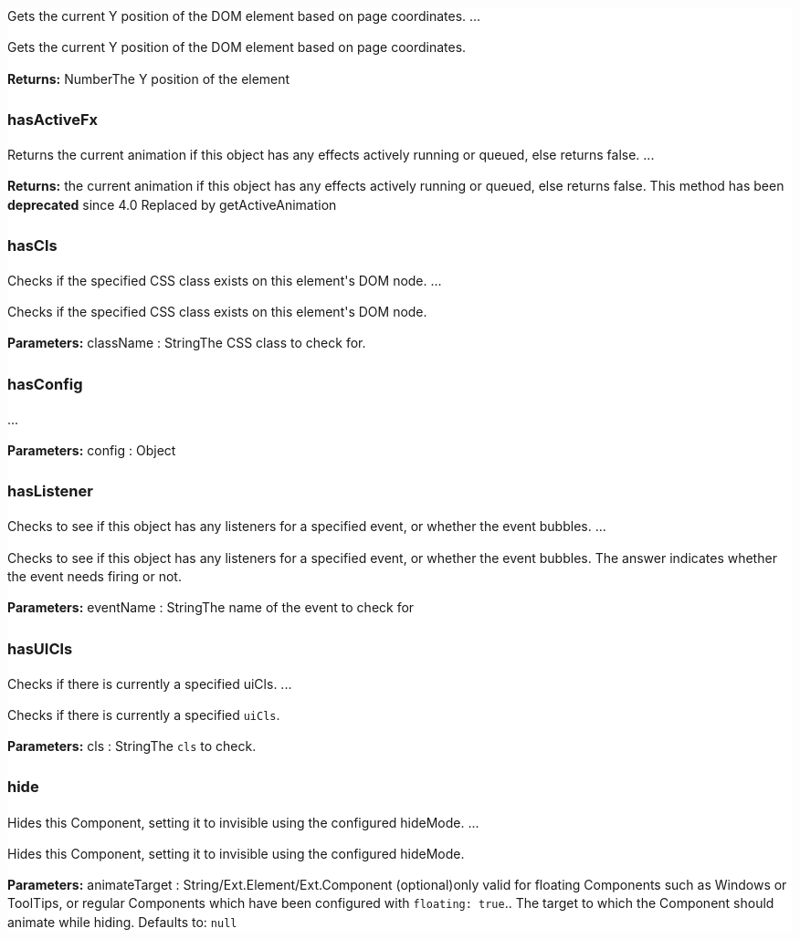 Gets the current Y position of the DOM element based on page coordinates. ...

Gets the current Y position of the DOM element based on page coordinates.

**Returns:** NumberThe Y position of the element


### hasActiveFx

Returns the current animation if this object has any effects actively running or queued, else returns false. ...

**Returns:** the current animation if this object has any effects actively running or queued, else returns false. This method has been **deprecated** since 4.0 Replaced by getActiveAnimation


### hasCls

Checks if the specified CSS class exists on this element's DOM node. ...

Checks if the specified CSS class exists on this element's DOM node.

**Parameters:** className : StringThe CSS class to check for.


### hasConfig

...

**Parameters:** config : Object


### hasListener

Checks to see if this object has any listeners for a specified event, or whether the event bubbles. ...

Checks to see if this object has any listeners for a specified event, or whether the event bubbles. The answer indicates whether the event needs firing or not.

**Parameters:** eventName : StringThe name of the event to check for


### hasUICls

Checks if there is currently a specified uiCls. ...

Checks if there is currently a specified `uiCls`.

**Parameters:** cls : StringThe `cls` to check.


### hide

Hides this Component, setting it to invisible using the configured hideMode. ...

Hides this Component, setting it to invisible using the configured hideMode.

**Parameters:** animateTarget : String/Ext.Element/Ext.Component (optional)only valid for floating Components such as Windows or ToolTips, or regular Components which have been configured with `floating: true`.. The target to which the Component should animate while hiding. Defaults to: `null`

